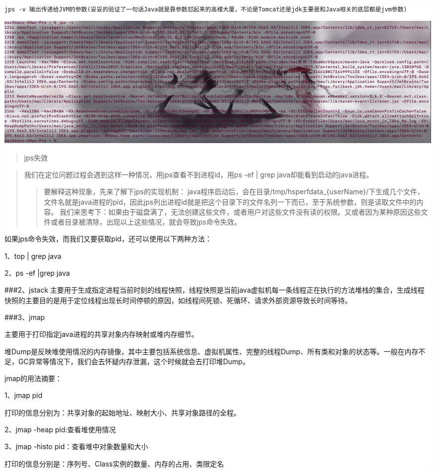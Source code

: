     jps -v 输出传递给JVM的参数(妥妥的验证了一句话Java就是靠参数怼起来的高楼大厦，不论是Tomcat还是jdk主要是和Java相关的底层都是jvm参数)
![丢失](../Java高级/资料/jps-v.jpg "jps-v工具")


>jps失效

>我们在定位问题过程会遇到这样一种情况，用jps查看不到进程id，用ps -ef | grep java却能看到启动的java进程。
>>要解释这种现象，先来了解下jps的实现机制：
java程序启动后，会在目录/tmp/hsperfdata_{userName}/下生成几个文件，文件名就是java进程的pid，因此jps列出进程id就是把这个目录下的文件名列一下而已，至于系统参数，则是读取文件中的内容。
我们来思考下：如果由于磁盘满了，无法创建这些文件，或者用户对这些文件没有读的权限。又或者因为某种原因这些文件或者目录被清除，出现以上这些情况，就会导致jps命令失效。

如果jps命令失效，而我们又要获取pid，还可以使用以下两种方法：

1、top | grep java

2、ps -ef |grep java

###2、jstack
主要用于生成指定进程当前时刻的线程快照，线程快照是当前java虚拟机每一条线程正在执行的方法堆栈的集合，生成线程快照的主要目的是用于定位线程出现长时间停顿的原因，如线程间死锁、死循环、请求外部资源导致长时间等待。



###3、jmap

主要用于打印指定java进程的共享对象内存映射或堆内存细节。

堆Dump是反映堆使用情况的内存镜像，其中主要包括系统信息、虚拟机属性、完整的线程Dump、所有类和对象的状态等。一般在内存不足，GC异常等情况下，我们会去怀疑内存泄漏，这个时候就会去打印堆Dump。

jmap的用法摘要：



1、jmap pid



打印的信息分别为：共享对象的起始地址、映射大小、共享对象路径的全程。

2、jmap -heap pid:查看堆使用情况



3、jmap -histo pid：查看堆中对象数量和大小



打印的信息分别是：序列号、Class实例的数量、内存的占用、类限定名
